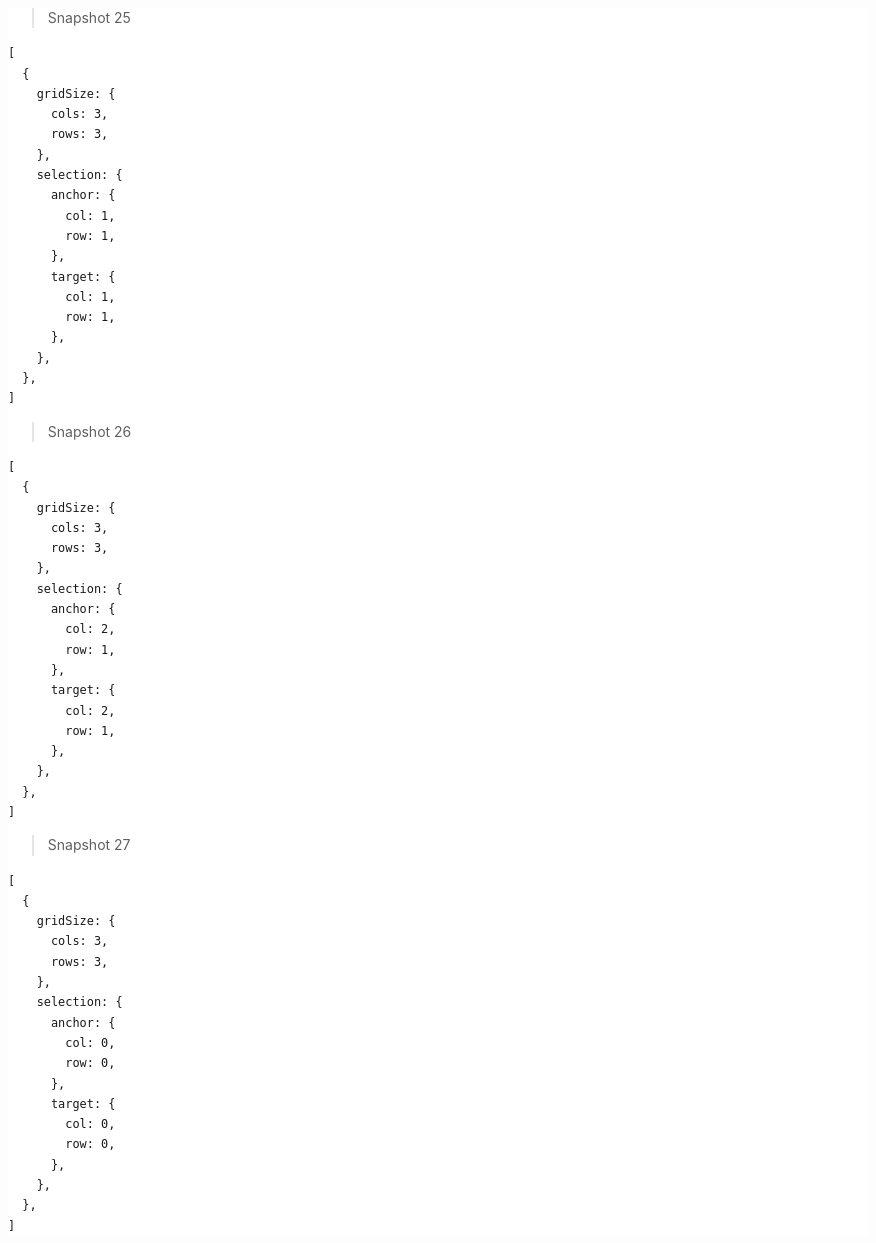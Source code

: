 > Snapshot 25

    [
      {
        gridSize: {
          cols: 3,
          rows: 3,
        },
        selection: {
          anchor: {
            col: 1,
            row: 1,
          },
          target: {
            col: 1,
            row: 1,
          },
        },
      },
    ]

> Snapshot 26

    [
      {
        gridSize: {
          cols: 3,
          rows: 3,
        },
        selection: {
          anchor: {
            col: 2,
            row: 1,
          },
          target: {
            col: 2,
            row: 1,
          },
        },
      },
    ]

> Snapshot 27

    [
      {
        gridSize: {
          cols: 3,
          rows: 3,
        },
        selection: {
          anchor: {
            col: 0,
            row: 0,
          },
          target: {
            col: 0,
            row: 0,
          },
        },
      },
    ]
